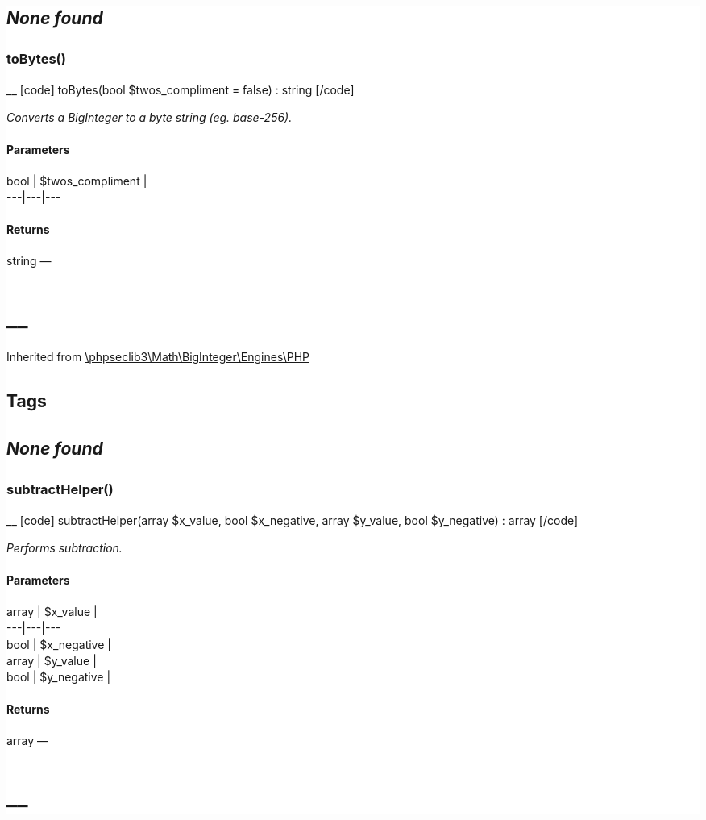 _None found_  
---  
  
### toBytes()

__
[code]
    toBytes(bool  $twos_compliment = false) : string
[/code]

_Converts a BigInteger to a byte string (eg. base-256)._

#### Parameters

bool | $twos_compliment  |   
---|---|---  
  
#### Returns

string —

# __

Inherited from
    [\phpseclib3\Math\BigInteger\Engines\PHP](classes/phpseclib3-Math-BigInteger-Engines-PHP.md)

## Tags

_None found_  
---  
  
### subtractHelper()

__
[code]
    subtractHelper(array  $x_value, bool  $x_negative, array  $y_value, bool  $y_negative) : array
[/code]

_Performs subtraction._

#### Parameters

array | $x_value  |   
---|---|---  
bool | $x_negative  |   
array | $y_value  |   
bool | $y_negative  |   
  
#### Returns

array —

# __
